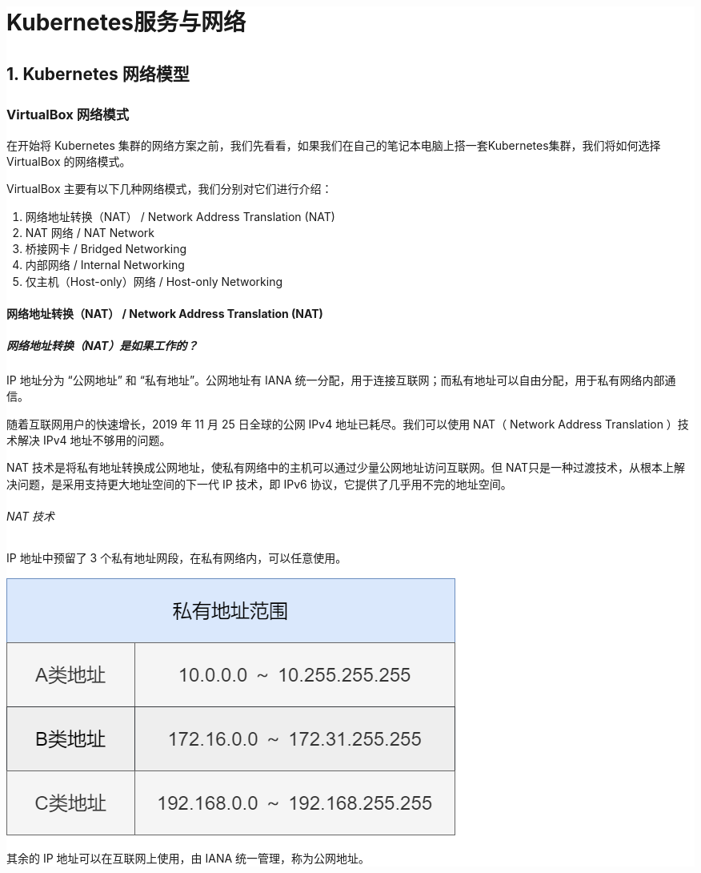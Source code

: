 # Kubernetes服务与网络

## 1. Kubernetes 网络模型

### VirtualBox 网络模式

在开始将 Kubernetes 集群的网络方案之前，我们先看看，如果我们在自己的笔记本电脑上搭一套Kubernetes集群，我们将如何选择 VirtualBox 的网络模式。

VirtualBox 主要有以下几种网络模式，我们分别对它们进行介绍：

1. 网络地址转换（NAT） / Network Address Translation (NAT)
2. NAT 网络 / NAT Network
3. 桥接网卡 / Bridged Networking
4. 内部网络 / Internal Networking
5. 仅主机（Host-only）网络 / Host-only Networking

#### 网络地址转换（NAT） / Network Address Translation (NAT)

##### 网络地址转换（NAT）是如果工作的？

IP 地址分为 “公网地址” 和 “私有地址”。公网地址有 IANA 统一分配，用于连接互联网；而私有地址可以自由分配，用于私有网络内部通信。

随着互联网用户的快速增长，2019 年 11 月 25 日全球的公网 IPv4 地址已耗尽。我们可以使用 NAT（ Network Address Translation ）技术解决 IPv4 地址不够用的问题。

NAT 技术是将私有地址转换成公网地址，使私有网络中的主机可以通过少量公网地址访问互联网。但 NAT只是一种过渡技术，从根本上解决问题，是采用支持更大地址空间的下一代 IP 技术，即 IPv6 协议，它提供了几乎用不完的地址空间。

###### NAT 技术

IP 地址中预留了 3 个私有地址网段，在私有网络内，可以任意使用。

![](./images/private_subnet.png)

其余的 IP 地址可以在互联网上使用，由 IANA 统一管理，称为公网地址。
